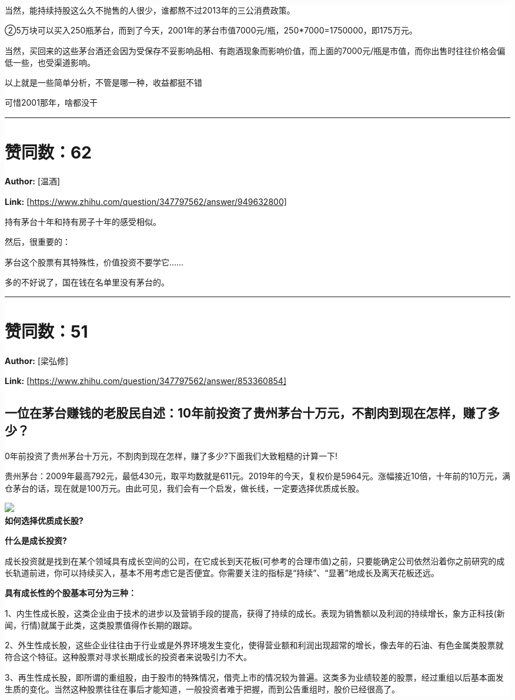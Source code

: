 当然，能持续持股这么久不抛售的人很少，谁都熬不过2013年的三公消费政策。

②5万块可以买入250瓶茅台，而到了今天，2001年的茅台市值7000元/瓶，250\*7000=1750000，即175万元。

当然，买回来的这些茅台酒还会因为受保存不妥影响品相、有跑酒现象而影响价值，而上面的7000元/瓶是市值，而你出售时往往价格会偏低一些，也受渠道影响。

以上就是一些简单分析，不管是哪一种，收益都挺不错

可惜2001那年，啥都没干

---

# 赞同数：62

**Author:** [温酒]

 **Link:** [https://www.zhihu.com/question/347797562/answer/949632800]

持有茅台十年和持有房子十年的感受相似。

然后，很重要的：

茅台这个股票有其特殊性，价值投资不要学它……

多的不好说了，国在钱在名单里没有茅台的。

---

# 赞同数：51

**Author:** [梁弘修]

 **Link:** [https://www.zhihu.com/question/347797562/answer/853360854]

## 一位在茅台赚钱的老股民自述：10年前投资了贵州茅台十万元，不割肉到现在怎样，赚了多少？  
0年前投资了贵州茅台十万元，不割肉到现在怎样，赚了多少?下面我们大致粗糙的计算一下!

贵州茅台：2009年最高792元，最低430元，取平均数就是611元。2019年的今天，复权价是5964元。涨幅接近10倍，十年前的10万元，满仓茅台的话，现在就是100万元。由此可见，我们会有一个启发，做长线，一定要选择优质成长股。

![]((20191011)持有茅台股票十年是什么感受？_梁弘修/v2-a7ddb3aeecb54527501261685e30960f_720w.jpg)  
**如何选择优质成长股?**

**什么是成长投资?**

成长投资就是找到在某个领域具有成长空间的公司，在它成长到天花板(可参考的合理市值)之前，只要能确定公司依然沿着你之前研究的成长轨道前进，你可以持续买入，基本不用考虑它是否便宜。你需要关注的指标是“持续”、“显著”地成长及离天花板还远。

**具有成长性的个股基本可分为三种：**

1、内生性成长股，这类企业由于技术的进步以及营销手段的提高，获得了持续的成长。表现为销售额以及利润的持续增长，象方正科技(新闻，行情)就属于此类，这类股票值得作长期的跟踪。

2、外生性成长股，这些企业往往由于行业或是外界环境发生变化，使得营业额和利润出现超常的增长，像去年的石油、有色金属类股票就符合这个特征。这种股票对寻求长期成长的投资者来说吸引力不大。

3、再生性成长股，即所谓的重组股，由于股市的特殊情况，借壳上市的情况较为普遍。这类多为业绩较差的股票，经过重组以后基本面发生质的变化。当然这种股票往往在事后才能知道，一般投资者难于把握，而到公告重组时，股价已经很高了。
